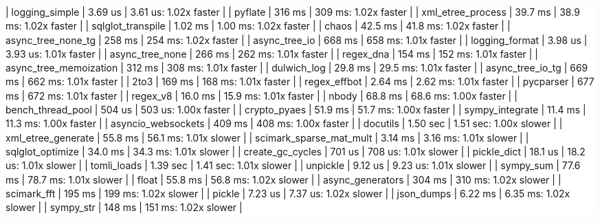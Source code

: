 | logging_simple           | 3.69 us                                                | 3.61 us: 1.02x faster                                                 |
| pyflate                  | 316 ms                                                 | 309 ms: 1.02x faster                                                  |
| xml_etree_process        | 39.7 ms                                                | 38.9 ms: 1.02x faster                                                 |
| sqlglot_transpile        | 1.02 ms                                                | 1.00 ms: 1.02x faster                                                 |
| chaos                    | 42.5 ms                                                | 41.8 ms: 1.02x faster                                                 |
| async_tree_none_tg       | 258 ms                                                 | 254 ms: 1.02x faster                                                  |
| async_tree_io            | 668 ms                                                 | 658 ms: 1.01x faster                                                  |
| logging_format           | 3.98 us                                                | 3.93 us: 1.01x faster                                                 |
| async_tree_none          | 266 ms                                                 | 262 ms: 1.01x faster                                                  |
| regex_dna                | 154 ms                                                 | 152 ms: 1.01x faster                                                  |
| async_tree_memoization   | 312 ms                                                 | 308 ms: 1.01x faster                                                  |
| dulwich_log              | 29.8 ms                                                | 29.5 ms: 1.01x faster                                                 |
| async_tree_io_tg         | 669 ms                                                 | 662 ms: 1.01x faster                                                  |
| 2to3                     | 169 ms                                                 | 168 ms: 1.01x faster                                                  |
| regex_effbot             | 2.64 ms                                                | 2.62 ms: 1.01x faster                                                 |
| pycparser                | 677 ms                                                 | 672 ms: 1.01x faster                                                  |
| regex_v8                 | 16.0 ms                                                | 15.9 ms: 1.01x faster                                                 |
| nbody                    | 68.8 ms                                                | 68.6 ms: 1.00x faster                                                 |
| bench_thread_pool        | 504 us                                                 | 503 us: 1.00x faster                                                  |
| crypto_pyaes             | 51.9 ms                                                | 51.7 ms: 1.00x faster                                                 |
| sympy_integrate          | 11.4 ms                                                | 11.3 ms: 1.00x faster                                                 |
| asyncio_websockets       | 409 ms                                                 | 408 ms: 1.00x faster                                                  |
| docutils                 | 1.50 sec                                               | 1.51 sec: 1.00x slower                                                |
| xml_etree_generate       | 55.8 ms                                                | 56.1 ms: 1.01x slower                                                 |
| scimark_sparse_mat_mult  | 3.14 ms                                                | 3.16 ms: 1.01x slower                                                 |
| sqlglot_optimize         | 34.0 ms                                                | 34.3 ms: 1.01x slower                                                 |
| create_gc_cycles         | 701 us                                                 | 708 us: 1.01x slower                                                  |
| pickle_dict              | 18.1 us                                                | 18.2 us: 1.01x slower                                                 |
| tomli_loads              | 1.39 sec                                               | 1.41 sec: 1.01x slower                                                |
| unpickle                 | 9.12 us                                                | 9.23 us: 1.01x slower                                                 |
| sympy_sum                | 77.6 ms                                                | 78.7 ms: 1.01x slower                                                 |
| float                    | 55.8 ms                                                | 56.8 ms: 1.02x slower                                                 |
| async_generators         | 304 ms                                                 | 310 ms: 1.02x slower                                                  |
| scimark_fft              | 195 ms                                                 | 199 ms: 1.02x slower                                                  |
| pickle                   | 7.23 us                                                | 7.37 us: 1.02x slower                                                 |
| json_dumps               | 6.22 ms                                                | 6.35 ms: 1.02x slower                                                 |
| sympy_str                | 148 ms                                                 | 151 ms: 1.02x slower                                                  |